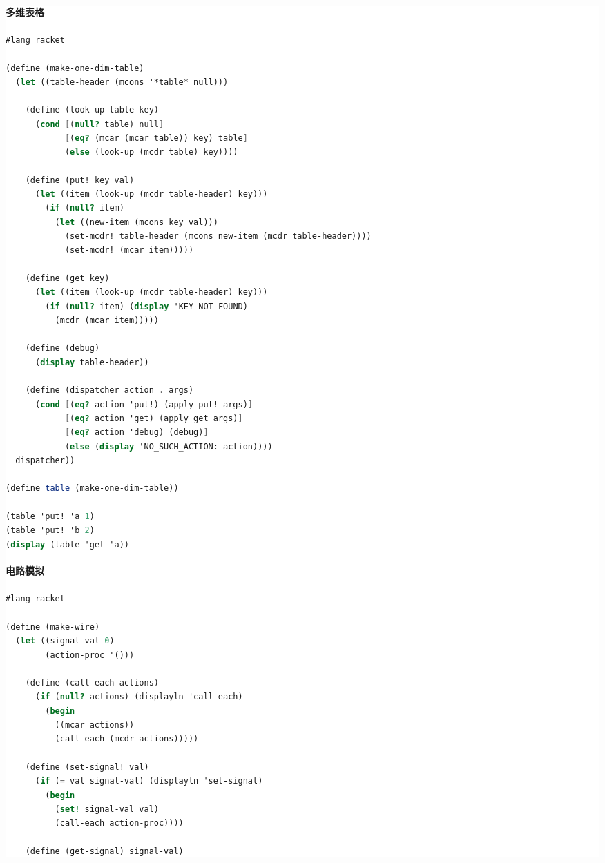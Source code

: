 #### 多维表格

```scheme
#lang racket

(define (make-one-dim-table)
  (let ((table-header (mcons '*table* null)))

    (define (look-up table key)
      (cond [(null? table) null]
            [(eq? (mcar (mcar table)) key) table]
            (else (look-up (mcdr table) key))))

    (define (put! key val)
      (let ((item (look-up (mcdr table-header) key)))
        (if (null? item)
          (let ((new-item (mcons key val)))
            (set-mcdr! table-header (mcons new-item (mcdr table-header))))
            (set-mcdr! (mcar item)))))

    (define (get key)
      (let ((item (look-up (mcdr table-header) key)))
        (if (null? item) (display 'KEY_NOT_FOUND)
          (mcdr (mcar item)))))

    (define (debug)
      (display table-header))

    (define (dispatcher action . args)
      (cond [(eq? action 'put!) (apply put! args)]
            [(eq? action 'get) (apply get args)]
            [(eq? action 'debug) (debug)]
            (else (display 'NO_SUCH_ACTION: action))))
  dispatcher))

(define table (make-one-dim-table))

(table 'put! 'a 1)
(table 'put! 'b 2)
(display (table 'get 'a))
```

#### 电路模拟

```scheme
#lang racket

(define (make-wire)
  (let ((signal-val 0) 
        (action-proc '()))

    (define (call-each actions) 
      (if (null? actions) (displayln 'call-each)
        (begin
          ((mcar actions))
          (call-each (mcdr actions)))))

    (define (set-signal! val) 
      (if (= val signal-val) (displayln 'set-signal)
        (begin
          (set! signal-val val)
          (call-each action-proc))))

    (define (get-signal) signal-val)

```